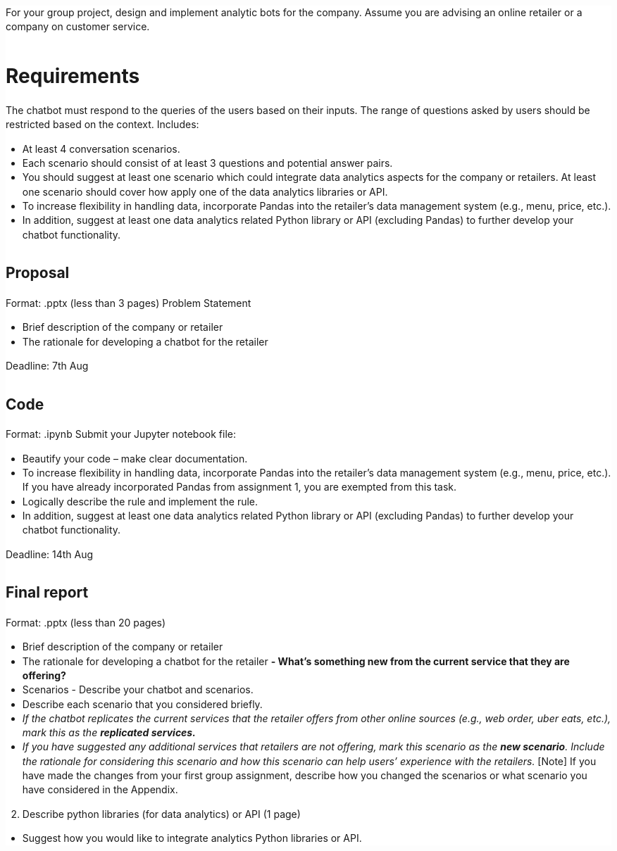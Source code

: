 For your group project, design and implement analytic bots for the company. Assume you are advising an online retailer or a company on customer service.

# Requirements
The chatbot must respond to the queries of the users based on their inputs. The range of questions asked by users should be restricted based on the context. Includes:
- At least 4 conversation scenarios.
- Each scenario should consist of at least 3 questions and potential answer pairs.
- You should suggest at least one scenario which could integrate data analytics aspects for the company or retailers. At least one scenario should cover how apply one of the data analytics libraries or API.
- To increase flexibility in handling data, incorporate Pandas into the retailer’s data management system (e.g., menu, price, etc.).
- In addition, suggest at least one data analytics related Python library or API (excluding Pandas) to further develop your chatbot functionality.

## Proposal
Format: .pptx (less than 3 pages)
Problem Statement
- Brief description of the company or retailer
- The rationale for developing a chatbot for the retailer

Deadline: 7th Aug

## Code
Format: .ipynb
Submit your Jupyter notebook file:
- Beautify your code – make clear documentation.
- To increase flexibility in handling data, incorporate Pandas into the
retailer’s data management system (e.g., menu, price, etc.). If you
have already incorporated Pandas from assignment 1, you are
exempted from this task.
- Logically describe the rule and implement the rule.
- In addition, suggest at least one data analytics related Python library
or API (excluding Pandas) to further develop your chatbot
functionality.

Deadline: 14th Aug

## Final report
Format: .pptx (less than 20 pages)

- Brief description of the company or retailer
- The rationale for developing a chatbot for the retailer
**- What’s something new from the current service that they are
offering?**
- Scenarios - Describe your chatbot and scenarios.
- Describe each scenario that you considered briefly.
- *If the chatbot replicates the current services that the retailer offers
from other online sources (e.g., web order, uber eats, etc.), mark
this as the **replicated services.***
- *If you have suggested any additional services that retailers are not
offering, mark this scenario as the **new scenario**. Include the
rationale for considering this scenario and how this scenario can
help users’ experience with the retailers.*
[Note] If you have made the changes from your first group
assignment, describe how you changed the scenarios or what
scenario you have considered in the Appendix.
2. Describe python libraries (for data analytics) or API
(1 page)
- Suggest how you would like to integrate analytics Python libraries
or API.